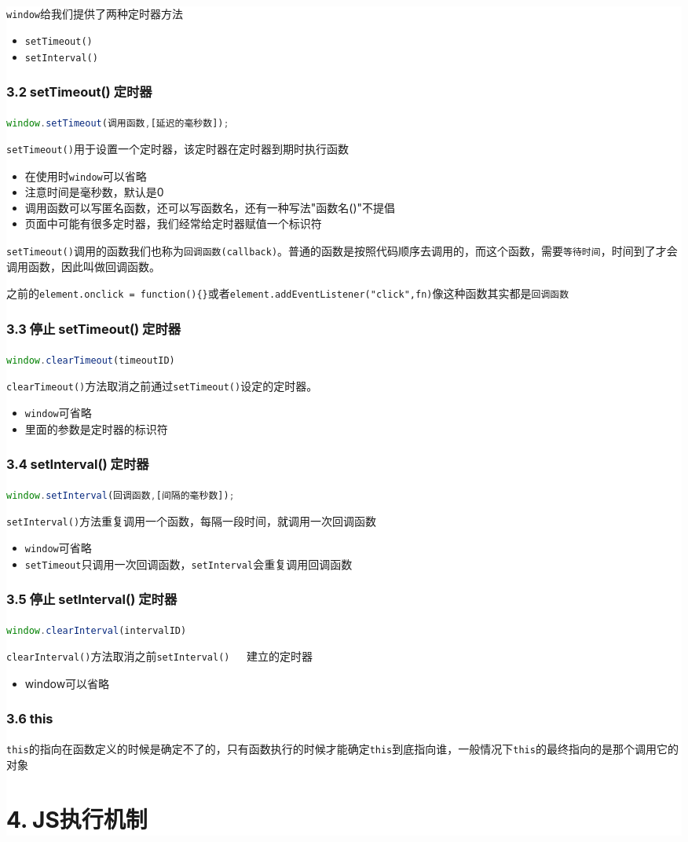 `window`给我们提供了两种定时器方法

* `setTimeout()`
* `setInterval()`

### 3.2 setTimeout() 定时器

```javascript
window.setTimeout(调用函数,[延迟的毫秒数]);
```

`setTimeout()`用于设置一个定时器，该定时器在定时器到期时执行函数

* 在使用时`window`可以省略
* 注意时间是毫秒数，默认是0
* 调用函数可以写匿名函数，还可以写函数名，还有一种写法"函数名()"不提倡
* 页面中可能有很多定时器，我们经常给定时器赋值一个标识符

`setTimeout()`调用的函数我们也称为`回调函数(callback)`。普通的函数是按照代码顺序去调用的，而这个函数，需要`等待时间`，时间到了才会调用函数，因此叫做回调函数。

之前的`element.onclick = function(){}`或者`element.addEventListener("click",fn)`像这种函数其实都是`回调函数`

### 3.3 停止 setTimeout() 定时器

```javascript
window.clearTimeout(timeoutID)
```

`clearTimeout()`方法取消之前通过`setTimeout()`设定的定时器。

* `window`可省略
* 里面的参数是定时器的标识符

### 3.4 setInterval() 定时器

```javascript
window.setInterval(回调函数,[间隔的毫秒数]);
```

`setInterval()`方法重复调用一个函数，每隔一段时间，就调用一次回调函数

* `window`可省略
* `setTimeout`只调用一次回调函数，`setInterval`会重复调用回调函数

### 3.5 停止 setInterval() 定时器

```javascript
window.clearInterval(intervalID)
```

`clearInterval()`方法取消之前`setInterval()	`建立的定时器

* window可以省略

### 3.6 this

`this`的指向在函数定义的时候是确定不了的，只有函数执行的时候才能确定`this`到底指向谁，一般情况下`this`的最终指向的是那个调用它的对象

# 4. JS执行机制

